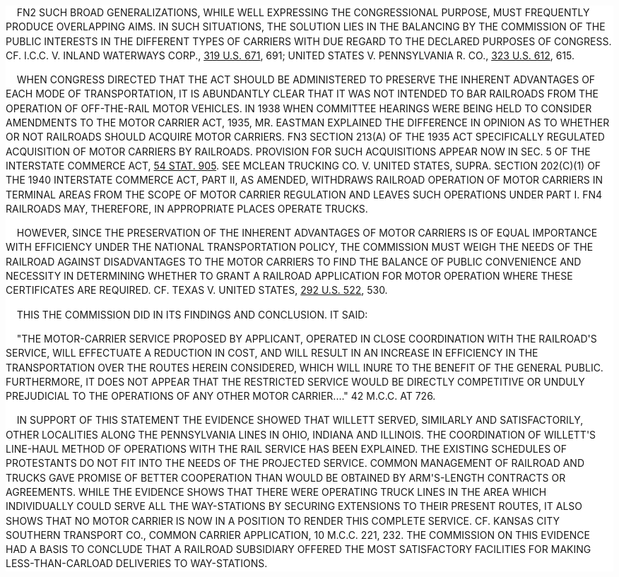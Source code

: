     FN2  SUCH BROAD GENERALIZATIONS, WHILE WELL EXPRESSING THE CONGRESSIONAL PURPOSE, MUST FREQUENTLY PRODUCE OVERLAPPING AIMS.  IN SUCH SITUATIONS, THE SOLUTION LIES IN THE BALANCING BY THE COMMISSION OF THE PUBLIC INTERESTS IN THE DIFFERENT TYPES OF CARRIERS WITH DUE REGARD TO THE DECLARED PURPOSES OF CONGRESS.  CF. I.C.C. V. INLAND WATERWAYS CORP., [319 U.S. 671][/us/courts/scotus/usReporter/319/671], 691; UNITED STATES V. PENNSYLVANIA R. CO., [323 U.S. 612][/us/courts/scotus/usReporter/323/612], 615.

    WHEN CONGRESS DIRECTED THAT THE ACT SHOULD BE ADMINISTERED TO PRESERVE THE INHERENT ADVANTAGES OF EACH MODE OF TRANSPORTATION, IT IS ABUNDANTLY CLEAR THAT IT WAS NOT INTENDED TO BAR RAILROADS FROM THE OPERATION OF OFF-THE-RAIL MOTOR VEHICLES.  IN 1938 WHEN COMMITTEE HEARINGS WERE BEING HELD TO CONSIDER AMENDMENTS TO THE MOTOR CARRIER ACT, 1935, MR. EASTMAN EXPLAINED THE DIFFERENCE IN OPINION AS TO WHETHER OR NOT RAILROADS SHOULD ACQUIRE MOTOR CARRIERS.  FN3  SECTION 213(A) OF THE 1935 ACT SPECIFICALLY REGULATED ACQUISITION OF MOTOR CARRIERS BY RAILROADS.  PROVISION FOR SUCH ACQUISITIONS APPEAR NOW IN SEC. 5 OF THE INTERSTATE COMMERCE ACT, [54 STAT. 905][/us/stat/54/905].  SEE MCLEAN TRUCKING CO. V. UNITED STATES, SUPRA.  SECTION 202(C)(1) OF THE 1940 INTERSTATE COMMERCE ACT, PART II, AS AMENDED, WITHDRAWS RAILROAD OPERATION OF MOTOR CARRIERS IN TERMINAL AREAS FROM THE SCOPE OF MOTOR CARRIER REGULATION AND LEAVES SUCH OPERATIONS UNDER PART I. FN4 RAILROADS MAY, THEREFORE, IN APPROPRIATE PLACES OPERATE TRUCKS.

    HOWEVER, SINCE THE PRESERVATION OF THE INHERENT ADVANTAGES OF MOTOR CARRIERS IS OF EQUAL IMPORTANCE WITH EFFICIENCY UNDER THE NATIONAL TRANSPORTATION POLICY, THE COMMISSION MUST WEIGH THE NEEDS OF THE RAILROAD AGAINST DISADVANTAGES TO THE MOTOR CARRIERS TO FIND THE BALANCE OF PUBLIC CONVENIENCE AND NECESSITY IN DETERMINING WHETHER TO GRANT A RAILROAD APPLICATION FOR MOTOR OPERATION WHERE THESE CERTIFICATES ARE REQUIRED.  CF. TEXAS V. UNITED STATES, [292 U.S. 522][/us/courts/scotus/usReporter/292/522], 530.

    THIS THE COMMISSION DID IN ITS FINDINGS AND CONCLUSION.  IT SAID:

    "THE MOTOR-CARRIER SERVICE PROPOSED BY APPLICANT, OPERATED IN CLOSE COORDINATION WITH THE RAILROAD'S SERVICE, WILL EFFECTUATE A REDUCTION IN COST, AND WILL RESULT IN AN INCREASE IN EFFICIENCY IN THE TRANSPORTATION OVER THE ROUTES HEREIN CONSIDERED, WHICH WILL INURE TO THE BENEFIT OF THE GENERAL PUBLIC.  FURTHERMORE, IT DOES NOT APPEAR THAT THE RESTRICTED SERVICE WOULD BE DIRECTLY COMPETITIVE OR UNDULY PREJUDICIAL TO THE OPERATIONS OF ANY OTHER MOTOR CARRIER...."  42 M.C.C. AT 726.

    IN SUPPORT OF THIS STATEMENT THE EVIDENCE SHOWED THAT WILLETT SERVED, SIMILARLY AND SATISFACTORILY, OTHER LOCALITIES ALONG THE PENNSYLVANIA LINES IN OHIO, INDIANA AND ILLINOIS.  THE COORDINATION OF WILLETT'S LINE-HAUL METHOD OF OPERATIONS WITH THE RAIL SERVICE HAS BEEN EXPLAINED.  THE EXISTING SCHEDULES OF PROTESTANTS DO NOT FIT INTO THE NEEDS OF THE PROJECTED SERVICE.  COMMON MANAGEMENT OF RAILROAD AND TRUCKS GAVE PROMISE OF BETTER COOPERATION THAN WOULD BE OBTAINED BY ARM'S-LENGTH CONTRACTS OR AGREEMENTS.  WHILE THE EVIDENCE SHOWS THAT THERE WERE OPERATING TRUCK LINES IN THE AREA WHICH INDIVIDUALLY COULD SERVE ALL THE WAY-STATIONS BY SECURING EXTENSIONS TO THEIR PRESENT ROUTES, IT ALSO SHOWS THAT NO MOTOR CARRIER IS NOW IN A POSITION TO RENDER THIS COMPLETE SERVICE.  CF. KANSAS CITY SOUTHERN TRANSPORT CO., COMMON CARRIER APPLICATION, 10 M.C.C. 221, 232.  THE COMMISSION ON THIS EVIDENCE HAD A BASIS TO CONCLUDE THAT A RAILROAD SUBSIDIARY OFFERED THE MOST SATISFACTORY FACILITIES FOR MAKING LESS-THAN-CARLOAD DELIVERIES TO WAY-STATIONS.


[/us/courts/scotus/usReporter/326/60]: https://publicdocs.github.io/go/links?ns=uslm-x&ref=%2Fus%2Fcourts%2Fscotus%2FusReporter%2F326%2F60
[/us/usc/t28/s41]: https://publicdocs.github.io/go/links?ns=uslm&ref=%2Fus%2Fusc%2Ft28%2Fs41
[/us/stat/49/551]: https://publicdocs.github.io/go/links?ns=uslm&ref=%2Fus%2Fstat%2F49%2F551
[/us/stat/41/477]: https://publicdocs.github.io/go/links?ns=uslm&ref=%2Fus%2Fstat%2F41%2F477
[/us/courts/scotus/usReporter/308/106]: https://publicdocs.github.io/go/links?ns=uslm-x&ref=%2Fus%2Fcourts%2Fscotus%2FusReporter%2F308%2F106
[/us/courts/scotus/usReporter/283/35]: https://publicdocs.github.io/go/links?ns=uslm-x&ref=%2Fus%2Fcourts%2Fscotus%2FusReporter%2F283%2F35
[/us/courts/scotus/usReporter/314/402]: https://publicdocs.github.io/go/links?ns=uslm-x&ref=%2Fus%2Fcourts%2Fscotus%2FusReporter%2F314%2F402
[/us/courts/scotus/usReporter/300/276]: https://publicdocs.github.io/go/links?ns=uslm-x&ref=%2Fus%2Fcourts%2Fscotus%2FusReporter%2F300%2F276
[/us/courts/scotus/usReporter/321/67]: https://publicdocs.github.io/go/links?ns=uslm-x&ref=%2Fus%2Fcourts%2Fscotus%2FusReporter%2F321%2F67
[/us/courts/scotus/usReporter/319/671]: https://publicdocs.github.io/go/links?ns=uslm-x&ref=%2Fus%2Fcourts%2Fscotus%2FusReporter%2F319%2F671
[/us/courts/scotus/usReporter/323/612]: https://publicdocs.github.io/go/links?ns=uslm-x&ref=%2Fus%2Fcourts%2Fscotus%2FusReporter%2F323%2F612
[/us/stat/54/905]: https://publicdocs.github.io/go/links?ns=uslm&ref=%2Fus%2Fstat%2F54%2F905
[/us/courts/scotus/usReporter/292/522]: https://publicdocs.github.io/go/links?ns=uslm-x&ref=%2Fus%2Fcourts%2Fscotus%2FusReporter%2F292%2F522
[/us/courts/scotus/usReporter/261/184]: https://publicdocs.github.io/go/links?ns=uslm-x&ref=%2Fus%2Fcourts%2Fscotus%2FusReporter%2F261%2F184
[/us/courts/scotus/usReporter/315/373]: https://publicdocs.github.io/go/links?ns=uslm-x&ref=%2Fus%2Fcourts%2Fscotus%2FusReporter%2F315%2F373
[/us/courts/scotus/usReporter/308/225]: https://publicdocs.github.io/go/links?ns=uslm-x&ref=%2Fus%2Fcourts%2Fscotus%2FusReporter%2F308%2F225
[/us/courts/scotus/usReporter/276/475]: https://publicdocs.github.io/go/links?ns=uslm-x&ref=%2Fus%2Fcourts%2Fscotus%2FusReporter%2F276%2F475
[/us/courts/scotus/usReporter/292/522]: https://publicdocs.github.io/go/links?ns=uslm-x&ref=%2Fus%2Fcourts%2Fscotus%2FusReporter%2F292%2F522
[/us/usc/t49/s5]: https://publicdocs.github.io/go/links?ns=uslm&ref=%2Fus%2Fusc%2Ft49%2Fs5
[/us/stat/49/551]: https://publicdocs.github.io/go/links?ns=uslm&ref=%2Fus%2Fstat%2F49%2F551
[/us/stat/54/899]: https://publicdocs.github.io/go/links?ns=uslm&ref=%2Fus%2Fstat%2F54%2F899
[/us/stat/56/300]: https://publicdocs.github.io/go/links?ns=uslm&ref=%2Fus%2Fstat%2F56%2F300
[/us/stat/54/920]: https://publicdocs.github.io/go/links?ns=uslm&ref=%2Fus%2Fstat%2F54%2F920
[/us/stat/56/300]: https://publicdocs.github.io/go/links?ns=uslm&ref=%2Fus%2Fstat%2F56%2F300
[/us/usc/t49/s5]: https://publicdocs.github.io/go/links?ns=uslm&ref=%2Fus%2Fusc%2Ft49%2Fs5
[/us/courts/scotus/usReporter/321/67]: https://publicdocs.github.io/go/links?ns=uslm-x&ref=%2Fus%2Fcourts%2Fscotus%2FusReporter%2F321%2F67
[/us/courts/scotus/usReporter/324/439]: https://publicdocs.github.io/go/links?ns=uslm-x&ref=%2Fus%2Fcourts%2Fscotus%2FusReporter%2F324%2F439